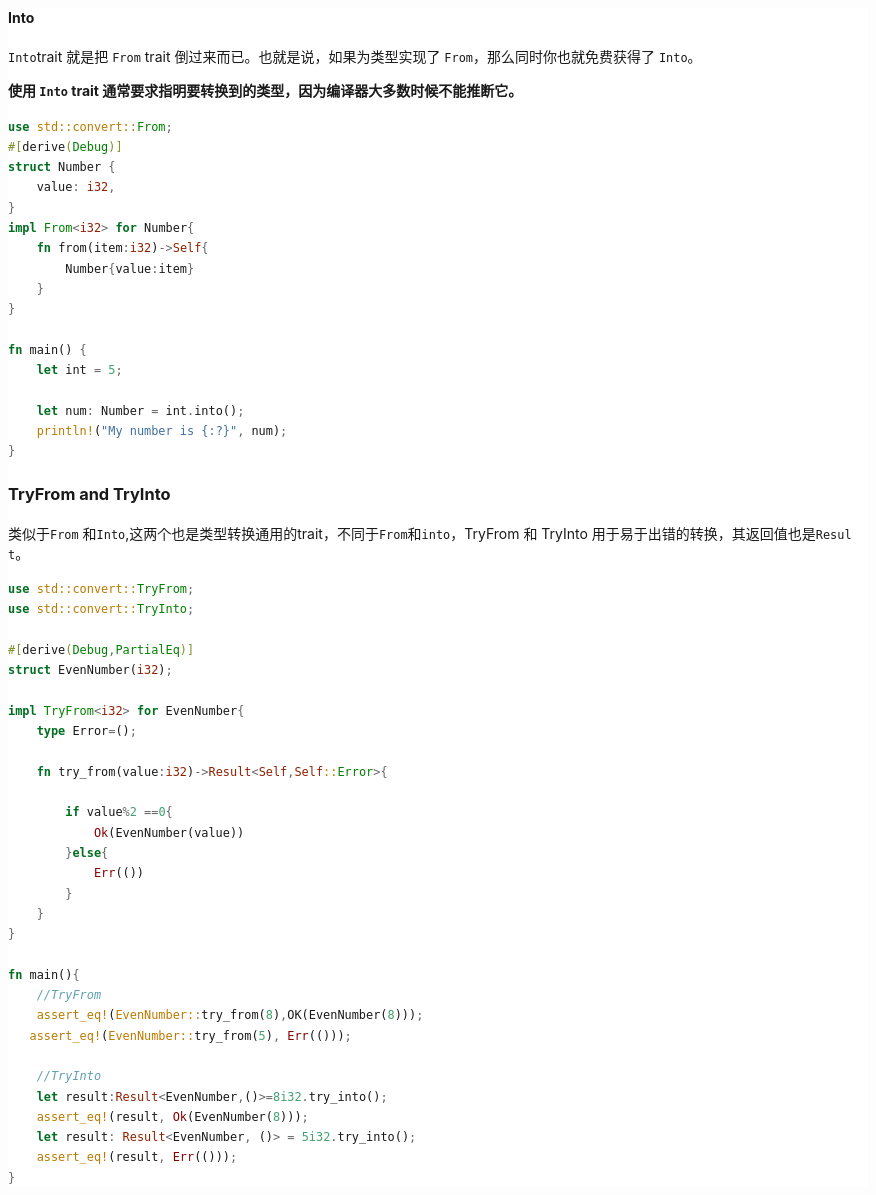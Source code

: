 

#### Into

`Into`trait 就是把 `From` trait 倒过来而已。也就是说，如果为类型实现了 `From`，那么同时你也就免费获得了 `Into`。

**使用 `Into` trait 通常要求指明要转换到的类型，因为编译器大多数时候不能推断它。**

```rust
use std::convert::From;
#[derive(Debug)]
struct Number {
    value: i32,
}
impl From<i32> for Number{
    fn from(item:i32)->Self{
 		Number{value:item}       
    }
}

fn main() {
    let int = 5;
   
    let num: Number = int.into();
    println!("My number is {:?}", num);
}
```

### TryFrom and TryInto

类似于`From` 和`Into`,这两个也是类型转换通用的trait，不同于`From`和`into`，TryFrom 和 TryInto 用于易于出错的转换，其返回值也是`Result`。

```rust
use std::convert::TryFrom;
use std::convert::TryInto;

#[derive(Debug,PartialEq)]
struct EvenNumber(i32);

impl TryFrom<i32> for EvenNumber{
    type Error=();
 	
    fn try_from(value:i32)->Result<Self,Self::Error>{
     
        if value%2 ==0{
            Ok(EvenNumber(value))
        }else{
            Err(())
        }
    }   
}

fn main(){
    //TryFrom
    assert_eq!(EvenNumber::try_from(8),OK(EvenNumber(8)));
   assert_eq!(EvenNumber::try_from(5), Err(()));
    
    //TryInto
    let result:Result<EvenNumber,()>=8i32.try_into();
    assert_eq!(result, Ok(EvenNumber(8)));
    let result: Result<EvenNumber, ()> = 5i32.try_into();
    assert_eq!(result, Err(()));
}
```
